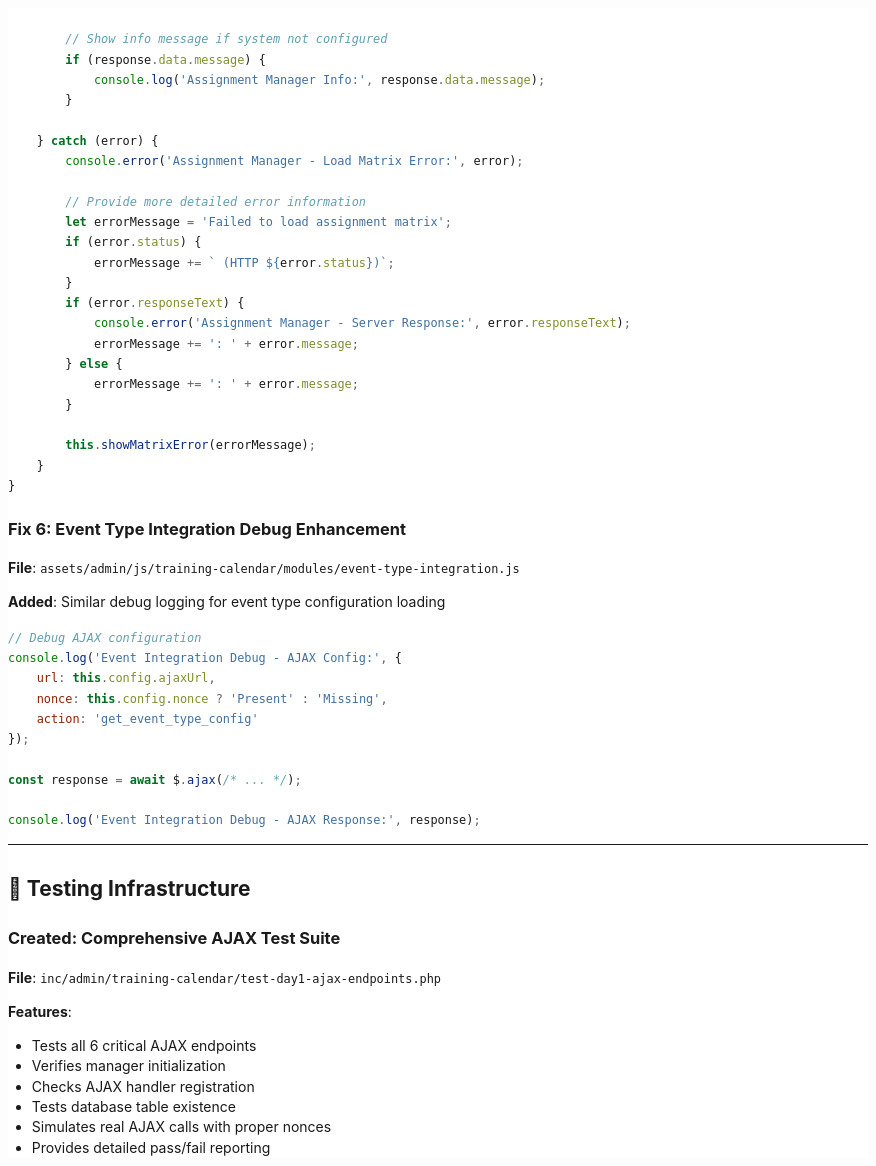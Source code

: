 ```javascript
        
        // Show info message if system not configured
        if (response.data.message) {
            console.log('Assignment Manager Info:', response.data.message);
        }
        
    } catch (error) {
        console.error('Assignment Manager - Load Matrix Error:', error);
        
        // Provide more detailed error information
        let errorMessage = 'Failed to load assignment matrix';
        if (error.status) {
            errorMessage += ` (HTTP ${error.status})`;
        }
        if (error.responseText) {
            console.error('Assignment Manager - Server Response:', error.responseText);
            errorMessage += ': ' + error.message;
        } else {
            errorMessage += ': ' + error.message;
        }
        
        this.showMatrixError(errorMessage);
    }
}
```

### **Fix 6: Event Type Integration Debug Enhancement**
**File**: `assets/admin/js/training-calendar/modules/event-type-integration.js`

**Added**: Similar debug logging for event type configuration loading
```javascript
// Debug AJAX configuration
console.log('Event Integration Debug - AJAX Config:', {
    url: this.config.ajaxUrl,
    nonce: this.config.nonce ? 'Present' : 'Missing',
    action: 'get_event_type_config'
});

const response = await $.ajax(/* ... */);

console.log('Event Integration Debug - AJAX Response:', response);
```

---

## **🧪 Testing Infrastructure**

### **Created**: Comprehensive AJAX Test Suite
**File**: `inc/admin/training-calendar/test-day1-ajax-endpoints.php`

**Features**:
- Tests all 6 critical AJAX endpoints
- Verifies manager initialization
- Checks AJAX handler registration
- Tests database table existence
- Simulates real AJAX calls with proper nonces
- Provides detailed pass/fail reporting
